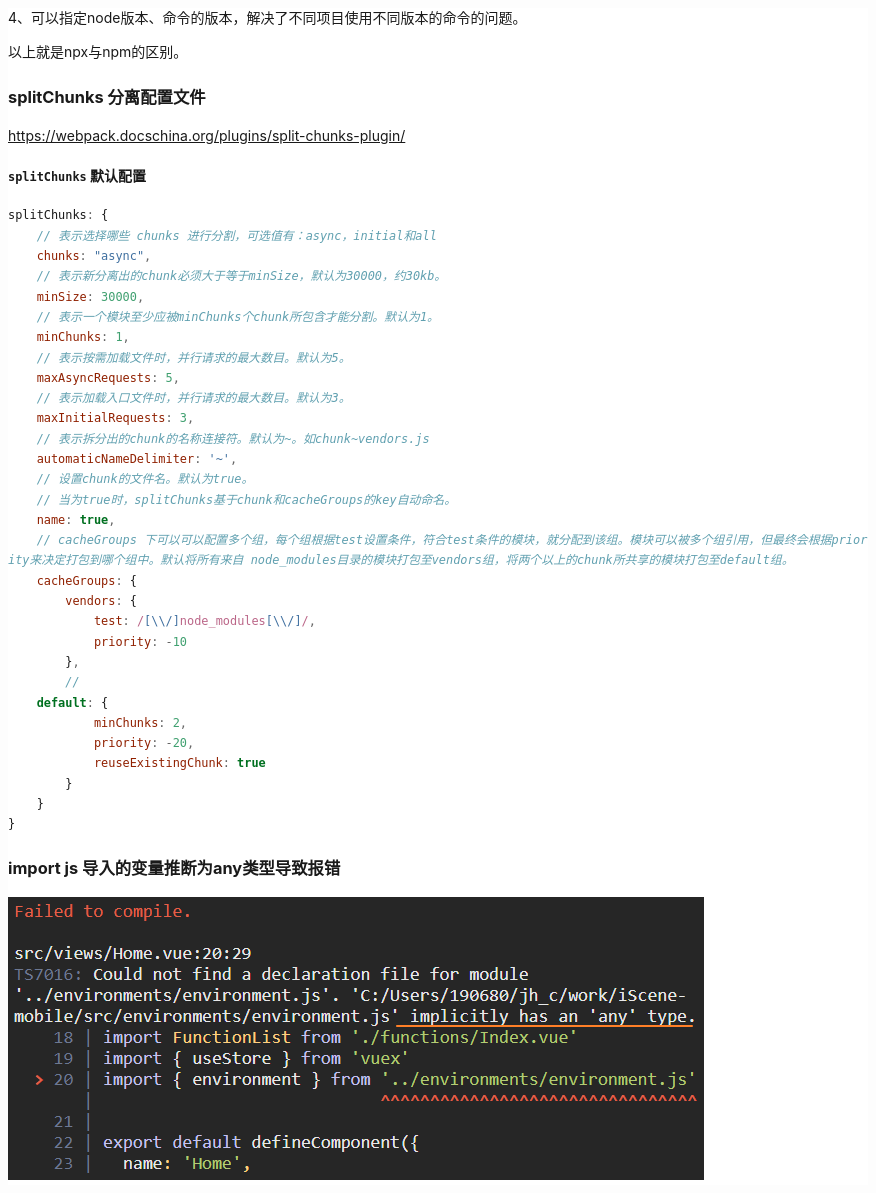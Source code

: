 4、可以指定node版本、命令的版本，解决了不同项目使用不同版本的命令的问题。

以上就是npx与npm的区别。

### splitChunks 分离配置文件

https://webpack.docschina.org/plugins/split-chunks-plugin/

#### `splitChunks` 默认配置

```js
splitChunks: {
    // 表示选择哪些 chunks 进行分割，可选值有：async，initial和all
    chunks: "async",
    // 表示新分离出的chunk必须大于等于minSize，默认为30000，约30kb。
    minSize: 30000,
    // 表示一个模块至少应被minChunks个chunk所包含才能分割。默认为1。
    minChunks: 1,
    // 表示按需加载文件时，并行请求的最大数目。默认为5。
    maxAsyncRequests: 5,
    // 表示加载入口文件时，并行请求的最大数目。默认为3。
    maxInitialRequests: 3,
    // 表示拆分出的chunk的名称连接符。默认为~。如chunk~vendors.js
    automaticNameDelimiter: '~',
    // 设置chunk的文件名。默认为true。
    // 当为true时，splitChunks基于chunk和cacheGroups的key自动命名。
    name: true,
    // cacheGroups 下可以可以配置多个组，每个组根据test设置条件，符合test条件的模块，就分配到该组。模块可以被多个组引用，但最终会根据priority来决定打包到哪个组中。默认将所有来自 node_modules目录的模块打包至vendors组，将两个以上的chunk所共享的模块打包至default组。
    cacheGroups: {
        vendors: {
            test: /[\\/]node_modules[\\/]/,
            priority: -10
        },
        // 
    default: {
            minChunks: 2,
            priority: -20,
            reuseExistingChunk: true
        }
    }
}
```




### import js 导入的变量推断为any类型导致报错

![image-20211025115245098](./imgs/image-20211025115245098.png)
